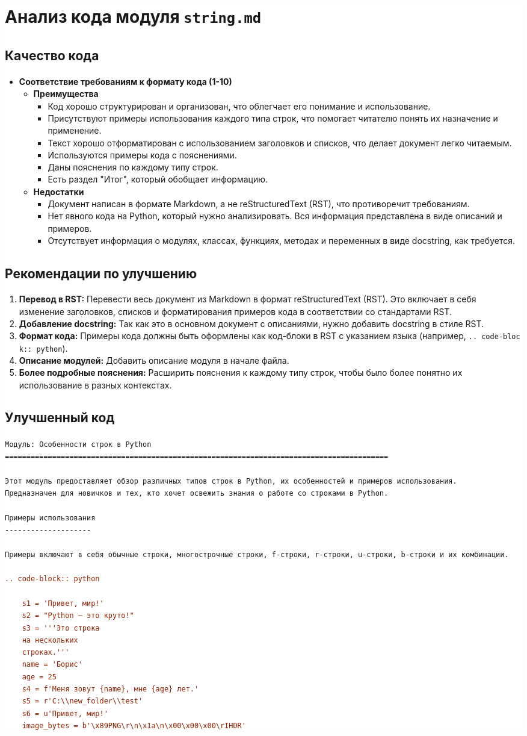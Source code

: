 # Анализ кода модуля `string.md`

## Качество кода
- **Соответствие требованиям к формату кода (1-10)**
    -  **Преимущества**
        - Код хорошо структурирован и организован, что облегчает его понимание и использование.
        - Присутствуют примеры использования каждого типа строк, что помогает читателю понять их назначение и применение.
        - Текст хорошо отформатирован с использованием заголовков и списков, что делает документ легко читаемым.
        - Используются примеры кода с пояснениями.
        - Даны пояснения по каждому типу строк.
        - Есть раздел "Итог", который обобщает информацию.
    -  **Недостатки**
        - Документ написан в формате Markdown, а не reStructuredText (RST), что противоречит требованиям.
        - Нет явного кода на Python, который нужно анализировать. Вся информация представлена в виде описаний и примеров.
        - Отсутствует информация о модулях, классах, функциях, методах и переменных в виде docstring, как требуется.

## Рекомендации по улучшению
1. **Перевод в RST:** Перевести весь документ из Markdown в формат reStructuredText (RST). Это включает в себя изменение заголовков, списков и форматирования примеров кода в соответствии со стандартами RST.
2. **Добавление docstring:** Так как это в основном документ с описаниями, нужно добавить docstring в стиле RST.
3. **Формат кода:** Примеры кода должны быть оформлены как код-блоки в RST с указанием языка (например, `.. code-block:: python`).
4. **Описание модулей:** Добавить описание модуля в начале файла.
5. **Более подробные пояснения:** Расширить пояснения к каждому типу строк, чтобы было более понятно их использование в разных контекстах.

## Улучшенный код

```rst
Модуль: Особенности строк в Python
=========================================================================================

Этот модуль предоставляет обзор различных типов строк в Python, их особенностей и примеров использования.
Предназначен для новичков и тех, кто хочет освежить знания о работе со строками в Python.

Примеры использования
--------------------

Примеры включают в себя обычные строки, многострочные строки, f-строки, r-строки, u-строки, b-строки и их комбинации.

.. code-block:: python

    s1 = 'Привет, мир!'
    s2 = "Python — это круто!"
    s3 = '''Это строка
    на нескольких
    строках.'''
    name = 'Борис'
    age = 25
    s4 = f'Меня зовут {name}, мне {age} лет.'
    s5 = r'C:\\new_folder\\test'
    s6 = u'Привет, мир!'
    image_bytes = b'\x89PNG\r\n\x1a\n\x00\x00\x00\rIHDR'
```
